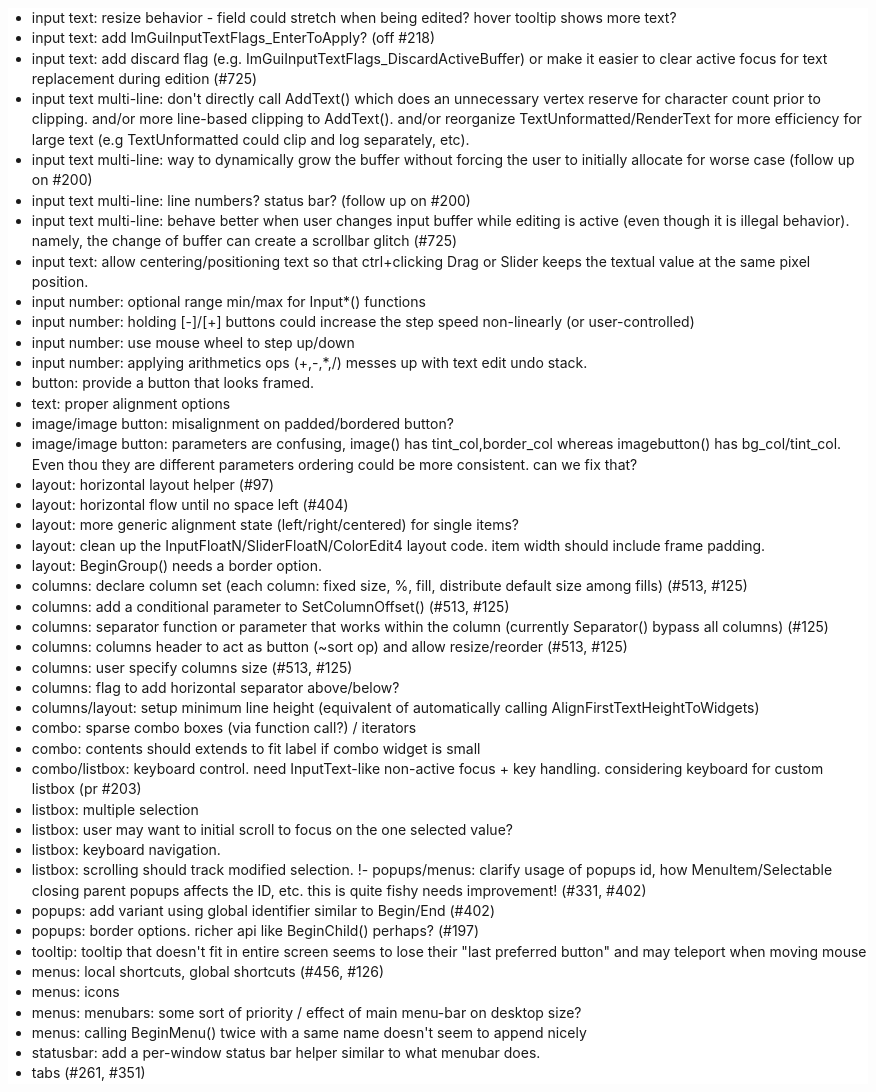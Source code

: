  - input text: resize behavior - field could stretch when being edited? hover tooltip shows more text?
 - input text: add ImGuiInputTextFlags_EnterToApply? (off #218)
 - input text: add discard flag (e.g. ImGuiInputTextFlags_DiscardActiveBuffer) or make it easier to clear active focus for text replacement during edition (#725)
 - input text multi-line: don't directly call AddText() which does an unnecessary vertex reserve for character count prior to clipping. and/or more line-based clipping to AddText(). and/or reorganize TextUnformatted/RenderText for more efficiency for large text (e.g TextUnformatted could clip and log separately, etc).
 - input text multi-line: way to dynamically grow the buffer without forcing the user to initially allocate for worse case (follow up on #200)
 - input text multi-line: line numbers? status bar? (follow up on #200)
 - input text multi-line: behave better when user changes input buffer while editing is active (even though it is illegal behavior). namely, the change of buffer can create a scrollbar glitch (#725)
 - input text: allow centering/positioning text so that ctrl+clicking Drag or Slider keeps the textual value at the same pixel position.
 - input number: optional range min/max for Input*() functions
 - input number: holding [-]/[+] buttons could increase the step speed non-linearly (or user-controlled)
 - input number: use mouse wheel to step up/down
 - input number: applying arithmetics ops (+,-,*,/) messes up with text edit undo stack.
 - button: provide a button that looks framed.
 - text: proper alignment options
 - image/image button: misalignment on padded/bordered button?
 - image/image button: parameters are confusing, image() has tint_col,border_col whereas imagebutton() has bg_col/tint_col. Even thou they are different parameters ordering could be more consistent. can we fix that?
 - layout: horizontal layout helper (#97)
 - layout: horizontal flow until no space left (#404)
 - layout: more generic alignment state (left/right/centered) for single items?
 - layout: clean up the InputFloatN/SliderFloatN/ColorEdit4 layout code. item width should include frame padding.
 - layout: BeginGroup() needs a border option.
 - columns: declare column set (each column: fixed size, %, fill, distribute default size among fills) (#513, #125)
 - columns: add a conditional parameter to SetColumnOffset() (#513, #125)
 - columns: separator function or parameter that works within the column (currently Separator() bypass all columns) (#125)
 - columns: columns header to act as button (~sort op) and allow resize/reorder (#513, #125)
 - columns: user specify columns size (#513, #125)
 - columns: flag to add horizontal separator above/below?
 - columns/layout: setup minimum line height (equivalent of automatically calling AlignFirstTextHeightToWidgets)
 - combo: sparse combo boxes (via function call?) / iterators
 - combo: contents should extends to fit label if combo widget is small
 - combo/listbox: keyboard control. need InputText-like non-active focus + key handling. considering keyboard for custom listbox (pr #203)
 - listbox: multiple selection
 - listbox: user may want to initial scroll to focus on the one selected value?
 - listbox: keyboard navigation.
 - listbox: scrolling should track modified selection.
!- popups/menus: clarify usage of popups id, how MenuItem/Selectable closing parent popups affects the ID, etc. this is quite fishy needs improvement! (#331, #402)
 - popups: add variant using global identifier similar to Begin/End (#402)
 - popups: border options. richer api like BeginChild() perhaps? (#197)
 - tooltip: tooltip that doesn't fit in entire screen seems to lose their "last preferred button" and may teleport when moving mouse
 - menus: local shortcuts, global shortcuts (#456, #126)
 - menus: icons
 - menus: menubars: some sort of priority / effect of main menu-bar on desktop size?
 - menus: calling BeginMenu() twice with a same name doesn't seem to append nicely
 - statusbar: add a per-window status bar helper similar to what menubar does.
 - tabs (#261, #351)